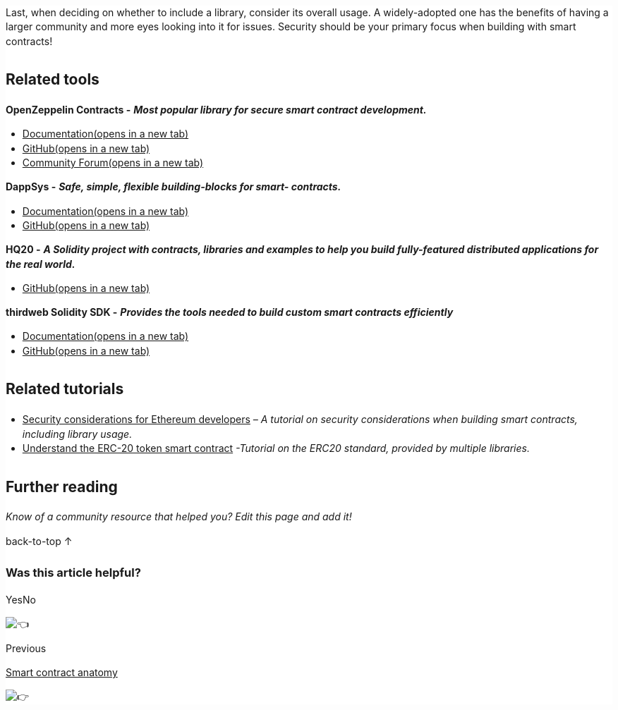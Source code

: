 Last, when deciding on whether to include a library, consider its overall
usage. A widely-adopted one has the benefits of having a larger community and
more eyes looking into it for issues. Security should be your primary focus
when building with smart contracts!

## Related tools

**OpenZeppelin Contracts -** **_Most popular library for secure smart contract
development._**

  * [Documentation(opens in a new tab)](https://docs.openzeppelin.com/contracts/)
  * [GitHub(opens in a new tab)](https://github.com/OpenZeppelin/openzeppelin-contracts)
  * [Community Forum(opens in a new tab)](https://forum.openzeppelin.com/c/general/16)

**DappSys -** **_Safe, simple, flexible building-blocks for smart-
contracts._**

  * [Documentation(opens in a new tab)](https://dappsys.readthedocs.io/)
  * [GitHub(opens in a new tab)](https://github.com/dapphub/dappsys)

**HQ20 -** **_A Solidity project with contracts, libraries and examples to
help you build fully-featured distributed applications for the real world._**

  * [GitHub(opens in a new tab)](https://github.com/HQ20/contracts)

**thirdweb Solidity SDK -** **_Provides the tools needed to build custom smart
contracts efficiently_**

  * [Documentation(opens in a new tab)](https://portal.thirdweb.com/solidity/)
  * [GitHub(opens in a new tab)](https://github.com/thirdweb-dev/contracts)

## Related tutorials

  * [Security considerations for Ethereum developers](/en/developers/docs/smart-contracts/security/) _– A tutorial on security considerations when building smart contracts, including library usage._
  * [Understand the ERC-20 token smart contract](/en/developers/tutorials/understand-the-erc-20-token-smart-contract/) _-Tutorial on the ERC20 standard, provided by multiple libraries._

## Further reading

 _Know of a community resource that helped you? Edit this page and add it!_

back-to-top ↑

### Was this article helpful?

YesNo

![👈](https://cdnjs.cloudflare.com/ajax/libs/twemoji/12.0.4/2/svg/1f448.svg)

Previous

[Smart contract anatomy](/en/developers/docs/smart-contracts/anatomy/)

![👉](https://cdnjs.cloudflare.com/ajax/libs/twemoji/12.0.4/2/svg/1f449.svg)
